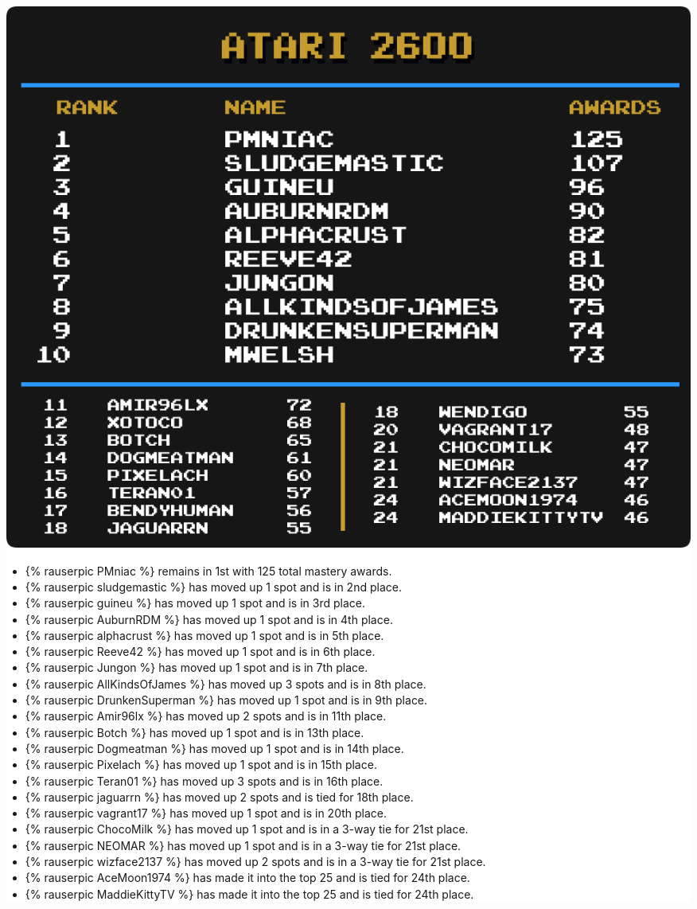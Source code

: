   <img src="img/TopMasteries/ATARI_2600.png" />
</p>

* {% rauserpic PMniac %} remains in 1st with 125 total mastery awards.
* {% rauserpic sludgemastic %} has moved up 1 spot and is in 2nd place.
* {% rauserpic guineu %} has moved up 1 spot and is in 3rd place.
* {% rauserpic AuburnRDM %} has moved up 1 spot and is in 4th place.
* {% rauserpic alphacrust %} has moved up 1 spot and is in 5th place.
* {% rauserpic Reeve42 %} has moved up 1 spot and is in 6th place.
* {% rauserpic Jungon %} has moved up 1 spot and is in 7th place.
* {% rauserpic AllKindsOfJames %} has moved up 3 spots and is in 8th place.
* {% rauserpic DrunkenSuperman %} has moved up 1 spot and is in 9th place.
* {% rauserpic Amir96lx %} has moved up 2 spots and is in 11th place.
* {% rauserpic Botch %} has moved up 1 spot and is in 13th place.
* {% rauserpic Dogmeatman %} has moved up 1 spot and is in 14th place.
* {% rauserpic Pixelach %} has moved up 1 spot and is in 15th place.
* {% rauserpic Teran01 %} has moved up 3 spots and is in 16th place.
* {% rauserpic jaguarrn %} has moved up 2 spots and is tied for 18th place.
* {% rauserpic vagrant17 %} has moved up 1 spot and is in 20th place.
* {% rauserpic ChocoMilk %} has moved up 1 spot and is in a 3-way tie for 21st place.
* {% rauserpic NEOMAR %} has moved up 1 spot and is in a 3-way tie for 21st place.
* {% rauserpic wizface2137 %} has moved up 2 spots and is in a 3-way tie for 21st place.
* {% rauserpic AceMoon1974 %} has made it into the top 25 and is tied for 24th place.
* {% rauserpic MaddieKittyTV %} has made it into the top 25 and is tied for 24th place.
